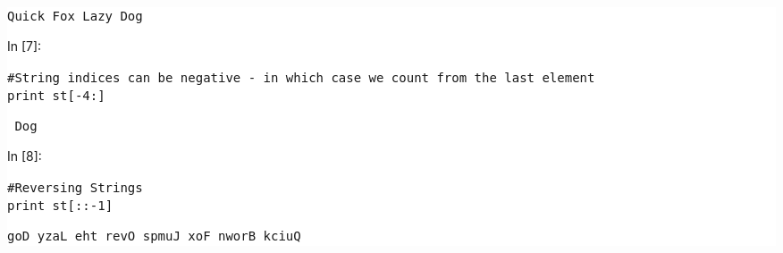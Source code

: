 </div>
</div>
<div class="vbox output_wrapper">
<div class="hbox output_area">
<div class="prompt output_prompt"></div>
<div class="output vbox">
<div class="box-flex1 output_subarea output_stream output_stdout">
<pre>Quick Fox Lazy Dog
</pre>
</div>
</div>

</div>
</div>
</div>
<div class="cell border-box-sizing code_cell vbox">
<div class="input hbox">
<div class="prompt input_prompt">In&nbsp;[7]:</div>
<div class="input_area box-flex1">
<div class="highlight"><pre><span class="c">#String indices can be negative - in which case we count from the last element</span>
<span class="k">print</span> <span class="n">st</span><span class="p">[</span><span class="o">-</span><span class="mi">4</span><span class="p">:]</span>
</pre></div>

</div>
</div>
<div class="vbox output_wrapper">
<div class="hbox output_area">
<div class="prompt output_prompt"></div>
<div class="output vbox">
<div class="box-flex1 output_subarea output_stream output_stdout">
<pre> Dog
</pre>
</div>
</div>

</div>
</div>
</div>
<div class="cell border-box-sizing code_cell vbox">
<div class="input hbox">
<div class="prompt input_prompt">In&nbsp;[8]:</div>
<div class="input_area box-flex1">
<div class="highlight"><pre><span class="c">#Reversing Strings</span>
<span class="k">print</span> <span class="n">st</span><span class="p">[::</span><span class="o">-</span><span class="mi">1</span><span class="p">]</span>
</pre></div>

</div>
</div>
<div class="vbox output_wrapper">
<div class="hbox output_area">
<div class="prompt output_prompt"></div>
<div class="output vbox">
<div class="box-flex1 output_subarea output_stream output_stdout">
<pre>goD yzaL eht revO spmuJ xoF nworB kciuQ
</pre>
</div>
</div>

